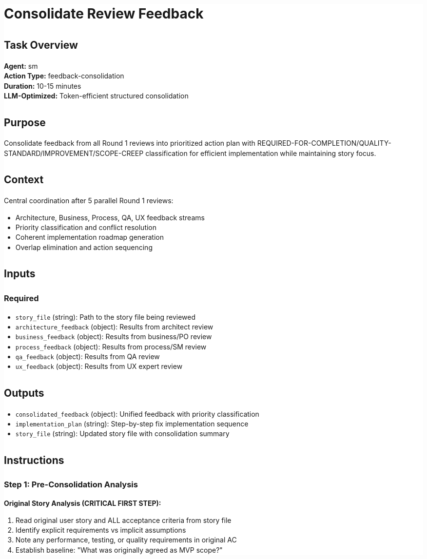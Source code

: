 # Consolidate Review Feedback

## Task Overview

**Agent:** sm  
**Action Type:** feedback-consolidation  
**Duration:** 10-15 minutes  
**LLM-Optimized:** Token-efficient structured consolidation

## Purpose

Consolidate feedback from all Round 1 reviews into prioritized action plan with REQUIRED-FOR-COMPLETION/QUALITY-STANDARD/IMPROVEMENT/SCOPE-CREEP classification for efficient implementation while maintaining story focus.

## Context

Central coordination after 5 parallel Round 1 reviews:

- Architecture, Business, Process, QA, UX feedback streams
- Priority classification and conflict resolution
- Coherent implementation roadmap generation
- Overlap elimination and action sequencing

## Inputs

### Required

- `story_file` (string): Path to the story file being reviewed
- `architecture_feedback` (object): Results from architect review
- `business_feedback` (object): Results from business/PO review
- `process_feedback` (object): Results from process/SM review
- `qa_feedback` (object): Results from QA review
- `ux_feedback` (object): Results from UX expert review

## Outputs

- `consolidated_feedback` (object): Unified feedback with priority classification
- `implementation_plan` (string): Step-by-step fix implementation sequence
- `story_file` (string): Updated story file with consolidation summary

## Instructions

### Step 1: Pre-Consolidation Analysis

**Original Story Analysis (CRITICAL FIRST STEP):**

1. Read original user story and ALL acceptance criteria from story file
2. Identify explicit requirements vs implicit assumptions
3. Note any performance, testing, or quality requirements in original AC
4. Establish baseline: "What was originally agreed as MVP scope?"
